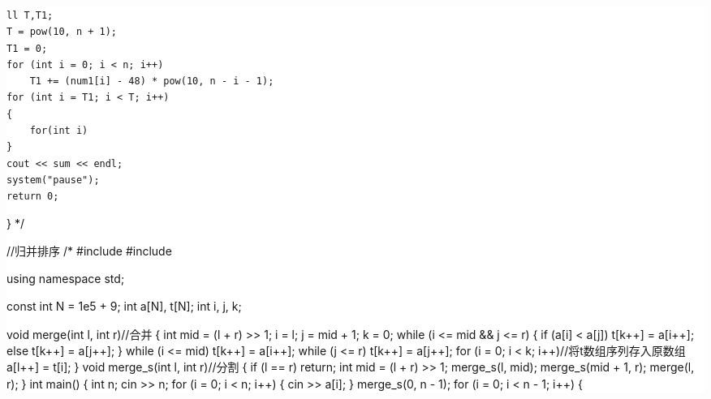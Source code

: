 	ll T,T1;
	T = pow(10, n + 1);
	T1 = 0;
	for (int i = 0; i < n; i++)
		T1 += (num1[i] - 48) * pow(10, n - i - 1);
	for (int i = T1; i < T; i++)
	{
		for(int i)
	}
	cout << sum << endl;
	system("pause");
	return 0;
}
*/



//归并排序
/*
#include <iostream>
#include <cstdlib>

using namespace std;

const int N = 1e5 + 9;
int a[N], t[N];
int i, j, k;

void merge(int l, int r)//合并
{
	int mid = (l + r) >> 1;
	i = l; j = mid + 1;
	k = 0;
	while (i <= mid && j <= r)
	{
		if (a[i] < a[j])
			t[k++] = a[i++];
		else
			t[k++] = a[j++];
	}
	while (i <= mid)
		t[k++] = a[i++];
	while (j <= r)
		t[k++] = a[j++];
	for (i = 0; i < k; i++)//将t数组序列存入原数组
		a[l++] = t[i];
}
void merge_s(int l, int r)//分割
{
	if (l == r) return;
	int mid = (l + r) >> 1;
	merge_s(l, mid);
	merge_s(mid + 1, r);
	merge(l, r);
}
int main()
{
	int n;
	cin >> n;
	for (i = 0; i < n; i++)
	{
		cin >> a[i];
	}
	merge_s(0, n - 1);
	for (i = 0; i < n - 1; i++)
	{